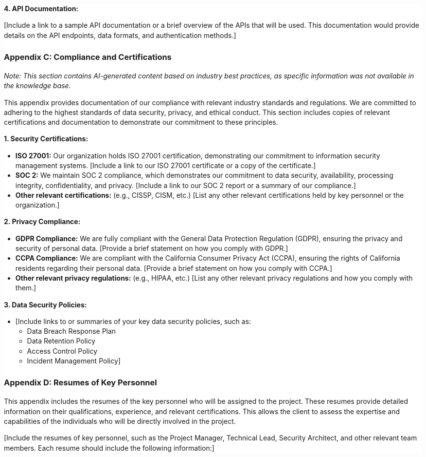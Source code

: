 **4. API Documentation:**

[Include a link to a sample API documentation or a brief overview of the APIs that will be used. This documentation would provide details on the API endpoints, data formats, and authentication methods.]

### Appendix C: Compliance and Certifications

*Note: This section contains AI-generated content based on industry best practices, as specific information was not available in the knowledge base.*

This appendix provides documentation of our compliance with relevant industry standards and regulations. We are committed to adhering to the highest standards of data security, privacy, and ethical conduct. This section includes copies of relevant certifications and documentation to demonstrate our commitment to these principles.

**1. Security Certifications:**

*   **ISO 27001:** Our organization holds ISO 27001 certification, demonstrating our commitment to information security management systems. [Include a link to our ISO 27001 certificate or a copy of the certificate.]
*   **SOC 2:** We maintain SOC 2 compliance, which demonstrates our commitment to data security, availability, processing integrity, confidentiality, and privacy. [Include a link to our SOC 2 report or a summary of our compliance.]
*   **Other relevant certifications:** (e.g., CISSP, CISM, etc.) [List any other relevant certifications held by key personnel or the organization.]

**2. Privacy Compliance:**

*   **GDPR Compliance:** We are fully compliant with the General Data Protection Regulation (GDPR), ensuring the privacy and security of personal data. [Provide a brief statement on how you comply with GDPR.]
*   **CCPA Compliance:** We are compliant with the California Consumer Privacy Act (CCPA), ensuring the rights of California residents regarding their personal data. [Provide a brief statement on how you comply with CCPA.]
*   **Other relevant privacy regulations:** (e.g., HIPAA, etc.) [List any other relevant privacy regulations and how you comply with them.]

**3. Data Security Policies:**

*   [Include links to or summaries of your key data security policies, such as:
    *   Data Breach Response Plan
    *   Data Retention Policy
    *   Access Control Policy
    *   Incident Management Policy]

### Appendix D: Resumes of Key Personnel

This appendix includes the resumes of the key personnel who will be assigned to the project. These resumes provide detailed information on their qualifications, experience, and relevant certifications. This allows the client to assess the expertise and capabilities of the individuals who will be directly involved in the project.

[Include the resumes of key personnel, such as the Project Manager, Technical Lead, Security Architect, and other relevant team members. Each resume should include the following information:]
